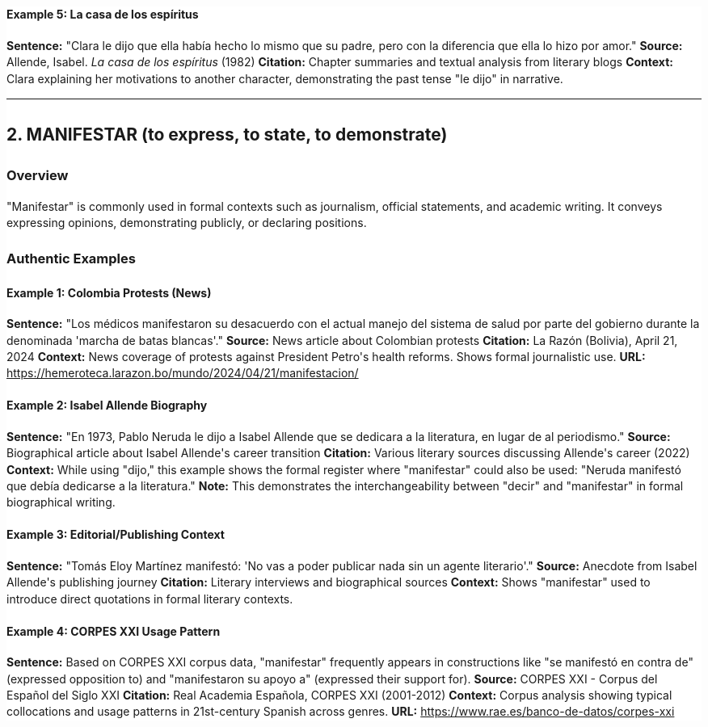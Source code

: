 #### Example 5: La casa de los espíritus
**Sentence:** "Clara le dijo que ella había hecho lo mismo que su padre, pero con la diferencia que ella lo hizo por amor."
**Source:** Allende, Isabel. *La casa de los espíritus* (1982)
**Citation:** Chapter summaries and textual analysis from literary blogs
**Context:** Clara explaining her motivations to another character, demonstrating the past tense "le dijo" in narrative.

---

## 2. MANIFESTAR (to express, to state, to demonstrate)

### Overview
"Manifestar" is commonly used in formal contexts such as journalism, official statements, and academic writing. It conveys expressing opinions, demonstrating publicly, or declaring positions.

### Authentic Examples

#### Example 1: Colombia Protests (News)
**Sentence:** "Los médicos manifestaron su desacuerdo con el actual manejo del sistema de salud por parte del gobierno durante la denominada 'marcha de batas blancas'."
**Source:** News article about Colombian protests
**Citation:** La Razón (Bolivia), April 21, 2024
**Context:** News coverage of protests against President Petro's health reforms. Shows formal journalistic use.
**URL:** https://hemeroteca.larazon.bo/mundo/2024/04/21/manifestacion/

#### Example 2: Isabel Allende Biography
**Sentence:** "En 1973, Pablo Neruda le dijo a Isabel Allende que se dedicara a la literatura, en lugar de al periodismo."
**Source:** Biographical article about Isabel Allende's career transition
**Citation:** Various literary sources discussing Allende's career (2022)
**Context:** While using "dijo," this example shows the formal register where "manifestar" could also be used: "Neruda manifestó que debía dedicarse a la literatura."
**Note:** This demonstrates the interchangeability between "decir" and "manifestar" in formal biographical writing.

#### Example 3: Editorial/Publishing Context
**Sentence:** "Tomás Eloy Martínez manifestó: 'No vas a poder publicar nada sin un agente literario'."
**Source:** Anecdote from Isabel Allende's publishing journey
**Citation:** Literary interviews and biographical sources
**Context:** Shows "manifestar" used to introduce direct quotations in formal literary contexts.

#### Example 4: CORPES XXI Usage Pattern
**Sentence:** Based on CORPES XXI corpus data, "manifestar" frequently appears in constructions like "se manifestó en contra de" (expressed opposition to) and "manifestaron su apoyo a" (expressed their support for).
**Source:** CORPES XXI - Corpus del Español del Siglo XXI
**Citation:** Real Academia Española, CORPES XXI (2001-2012)
**Context:** Corpus analysis showing typical collocations and usage patterns in 21st-century Spanish across genres.
**URL:** https://www.rae.es/banco-de-datos/corpes-xxi

